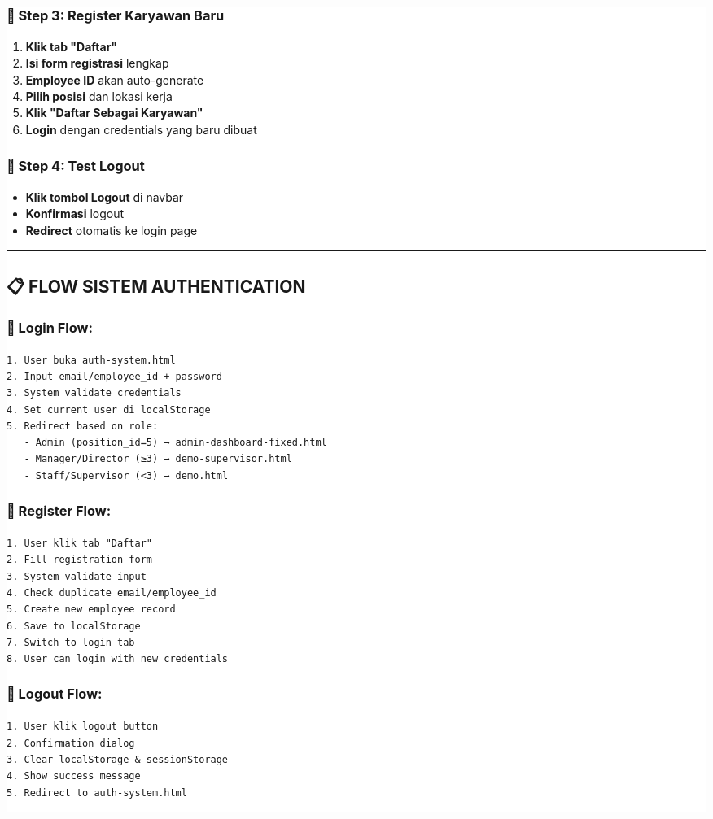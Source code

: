 ### **📝 Step 3: Register Karyawan Baru**
1. **Klik tab "Daftar"**
2. **Isi form registrasi** lengkap
3. **Employee ID** akan auto-generate
4. **Pilih posisi** dan lokasi kerja
5. **Klik "Daftar Sebagai Karyawan"**
6. **Login** dengan credentials yang baru dibuat

### **🔄 Step 4: Test Logout**
- **Klik tombol Logout** di navbar
- **Konfirmasi** logout
- **Redirect** otomatis ke login page

---

## 📋 **FLOW SISTEM AUTHENTICATION**

### **🔐 Login Flow:**
```
1. User buka auth-system.html
2. Input email/employee_id + password
3. System validate credentials
4. Set current user di localStorage
5. Redirect based on role:
   - Admin (position_id=5) → admin-dashboard-fixed.html
   - Manager/Director (≥3) → demo-supervisor.html  
   - Staff/Supervisor (<3) → demo.html
```

### **📝 Register Flow:**
```
1. User klik tab "Daftar"
2. Fill registration form
3. System validate input
4. Check duplicate email/employee_id
5. Create new employee record
6. Save to localStorage
7. Switch to login tab
8. User can login with new credentials
```

### **🔄 Logout Flow:**
```
1. User klik logout button
2. Confirmation dialog
3. Clear localStorage & sessionStorage
4. Show success message
5. Redirect to auth-system.html
```

---
